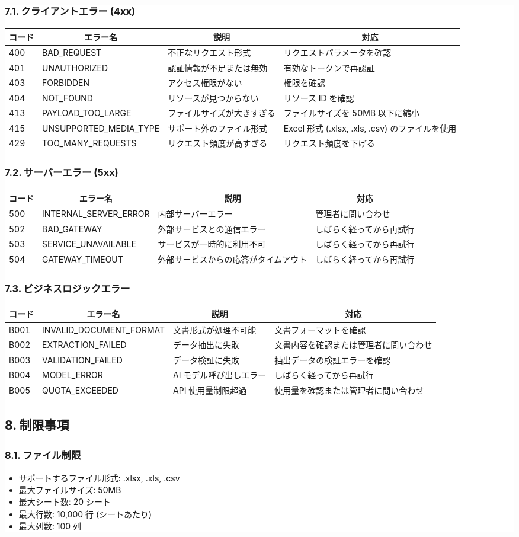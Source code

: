 ### 7.1. クライアントエラー (4xx)

| コード | エラー名               | 説明                       | 対応                                            |
| ------ | ---------------------- | -------------------------- | ----------------------------------------------- |
| 400    | BAD_REQUEST            | 不正なリクエスト形式       | リクエストパラメータを確認                      |
| 401    | UNAUTHORIZED           | 認証情報が不足または無効   | 有効なトークンで再認証                          |
| 403    | FORBIDDEN              | アクセス権限がない         | 権限を確認                                      |
| 404    | NOT_FOUND              | リソースが見つからない     | リソース ID を確認                              |
| 413    | PAYLOAD_TOO_LARGE      | ファイルサイズが大きすぎる | ファイルサイズを 50MB 以下に縮小                |
| 415    | UNSUPPORTED_MEDIA_TYPE | サポート外のファイル形式   | Excel 形式 (.xlsx, .xls, .csv) のファイルを使用 |
| 429    | TOO_MANY_REQUESTS      | リクエスト頻度が高すぎる   | リクエスト頻度を下げる                          |

### 7.2. サーバーエラー (5xx)

| コード | エラー名              | 説明                                 | 対応                     |
| ------ | --------------------- | ------------------------------------ | ------------------------ |
| 500    | INTERNAL_SERVER_ERROR | 内部サーバーエラー                   | 管理者に問い合わせ       |
| 502    | BAD_GATEWAY           | 外部サービスとの通信エラー           | しばらく経ってから再試行 |
| 503    | SERVICE_UNAVAILABLE   | サービスが一時的に利用不可           | しばらく経ってから再試行 |
| 504    | GATEWAY_TIMEOUT       | 外部サービスからの応答がタイムアウト | しばらく経ってから再試行 |

### 7.3. ビジネスロジックエラー

| コード | エラー名                | 説明                    | 対応                                   |
| ------ | ----------------------- | ----------------------- | -------------------------------------- |
| B001   | INVALID_DOCUMENT_FORMAT | 文書形式が処理不可能    | 文書フォーマットを確認                 |
| B002   | EXTRACTION_FAILED       | データ抽出に失敗        | 文書内容を確認または管理者に問い合わせ |
| B003   | VALIDATION_FAILED       | データ検証に失敗        | 抽出データの検証エラーを確認           |
| B004   | MODEL_ERROR             | AI モデル呼び出しエラー | しばらく経ってから再試行               |
| B005   | QUOTA_EXCEEDED          | API 使用量制限超過      | 使用量を確認または管理者に問い合わせ   |

## 8. 制限事項

### 8.1. ファイル制限

- サポートするファイル形式: .xlsx, .xls, .csv
- 最大ファイルサイズ: 50MB
- 最大シート数: 20 シート
- 最大行数: 10,000 行 (シートあたり)
- 最大列数: 100 列

